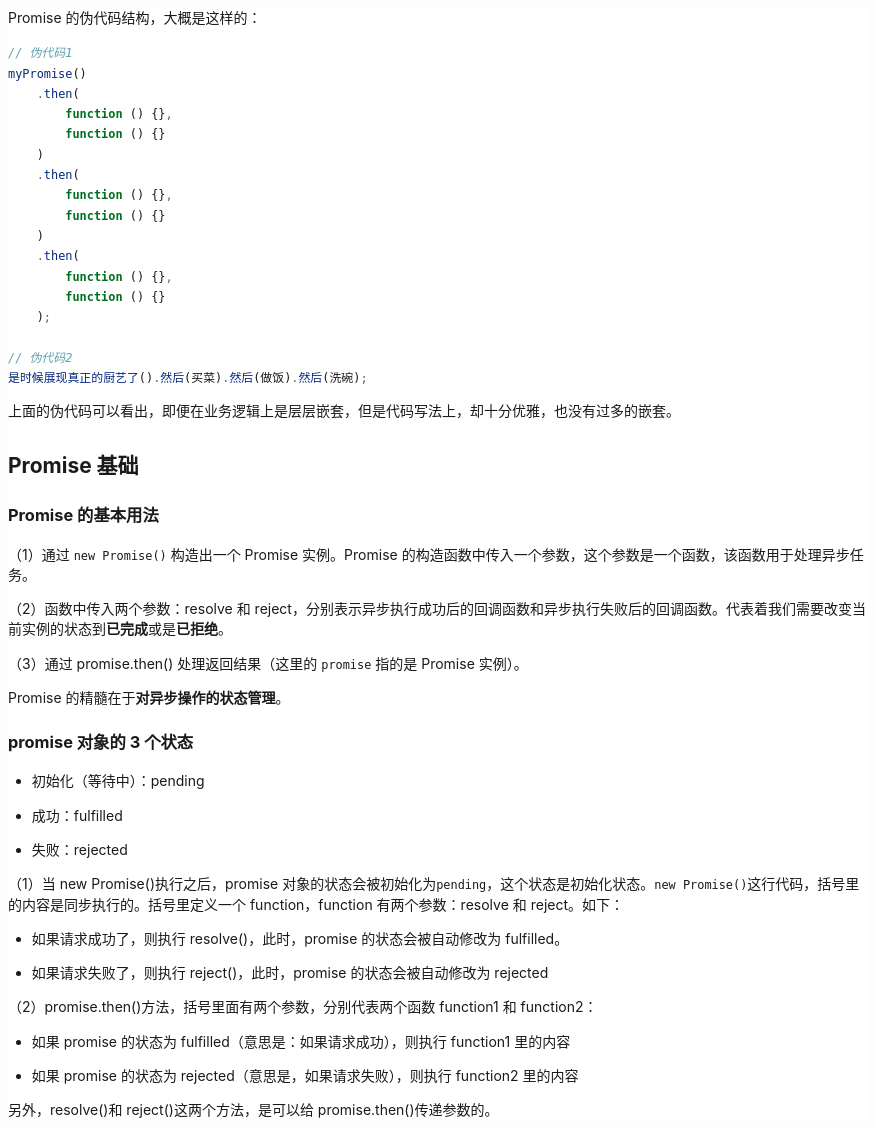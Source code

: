 Promise 的伪代码结构，大概是这样的：

```js
// 伪代码1
myPromise()
    .then(
        function () {},
        function () {}
    )
    .then(
        function () {},
        function () {}
    )
    .then(
        function () {},
        function () {}
    );

// 伪代码2
是时候展现真正的厨艺了().然后(买菜).然后(做饭).然后(洗碗);
```

上面的伪代码可以看出，即便在业务逻辑上是层层嵌套，但是代码写法上，却十分优雅，也没有过多的嵌套。

## Promise 基础

### Promise 的基本用法

（1）通过 `new Promise()` 构造出一个 Promise 实例。Promise 的构造函数中传入一个参数，这个参数是一个函数，该函数用于处理异步任务。

（2）函数中传入两个参数：resolve 和 reject，分别表示异步执行成功后的回调函数和异步执行失败后的回调函数。代表着我们需要改变当前实例的状态到**已完成**或是**已拒绝**。

（3）通过 promise.then() 处理返回结果（这里的 `promise` 指的是 Promise 实例）。

Promise 的精髓在于**对异步操作的状态管理**。

### promise 对象的 3 个状态

-   初始化（等待中）：pending

-   成功：fulfilled

-   失败：rejected

（1）当 new Promise()执行之后，promise 对象的状态会被初始化为`pending`，这个状态是初始化状态。`new Promise()`这行代码，括号里的内容是同步执行的。括号里定义一个 function，function 有两个参数：resolve 和 reject。如下：

-   如果请求成功了，则执行 resolve()，此时，promise 的状态会被自动修改为 fulfilled。

-   如果请求失败了，则执行 reject()，此时，promise 的状态会被自动修改为 rejected

（2）promise.then()方法，括号里面有两个参数，分别代表两个函数 function1 和 function2：

-   如果 promise 的状态为 fulfilled（意思是：如果请求成功），则执行 function1 里的内容

-   如果 promise 的状态为 rejected（意思是，如果请求失败），则执行 function2 里的内容

另外，resolve()和 reject()这两个方法，是可以给 promise.then()传递参数的。
